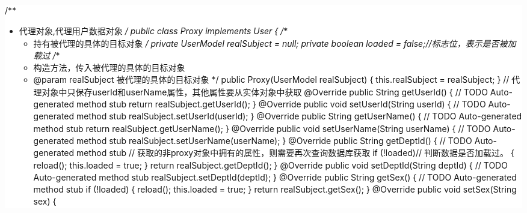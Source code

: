 /**
 * 代理对象,代理用户数据对象
 */
public class Proxy implements User {
	/**
	 * 持有被代理的具体的目标对象
	 */
	private UserModel realSubject = null;
	private boolean loaded = false;//标志位，表示是否被加载过
	/**
	 * 构造方法，传入被代理的具体的目标对象
	 * @param realSubject 被代理的具体的目标对象
	 */
	public Proxy(UserModel realSubject) {
		this.realSubject = realSubject;
	}
	// 代理对象中只保存userId和userName属性，其他属性要从实体对象中获取
	@Override
	public String getUserId() {
		// TODO Auto-generated method stub
		return realSubject.getUserId();
	}
	@Override
	public void setUserId(String userId) {
		// TODO Auto-generated method stub
		realSubject.setUserId(userId);
	}
	@Override
	public String getUserName() {
		// TODO Auto-generated method stub
		return realSubject.getUserName();
	}
	@Override
	public void setUserName(String userName) {
		// TODO Auto-generated method stub
		realSubject.setUserName(userName);
	}
	@Override
	public String getDeptId() {
		// TODO Auto-generated method stub
		// 获取的非proxy对象中拥有的属性，则需要再次查询数据库获取
		if (!loaded)// 判断数据是否加载过。
		{
			reload();
			this.loaded = true;
		}
		return realSubject.getDeptId();
	}
	@Override
	public void setDeptId(String deptId) {
		// TODO Auto-generated method stub
		realSubject.setDeptId(deptId);
	}
	@Override
	public String getSex() {
		// TODO Auto-generated method stub
		if (!loaded) {
			reload();
			this.loaded = true;
		}
		return realSubject.getSex();
	}
	@Override
	public void setSex(String sex) {